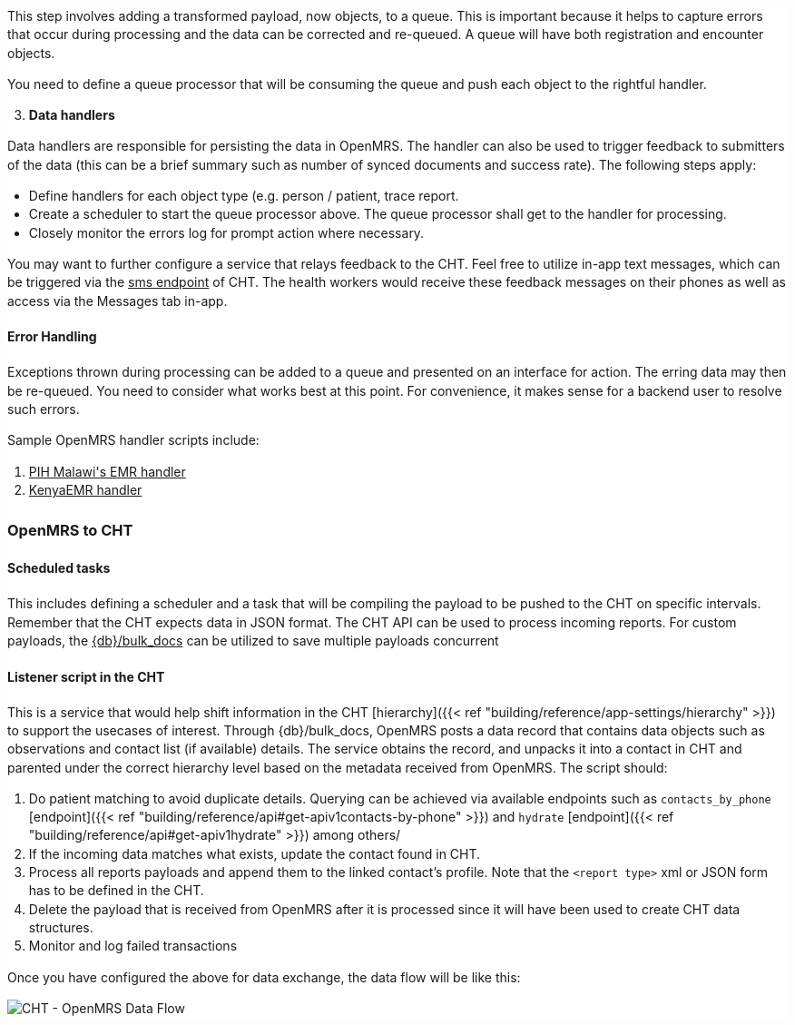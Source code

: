 This step involves adding a transformed payload, now objects, to a queue. This is important because it helps to capture errors that occur during processing and the data can be corrected and re-queued. A queue will have both registration and encounter objects.

You need to define a queue processor that will be consuming the queue and push each object to the rightful handler.

3. **Data handlers**

Data handlers are responsible for persisting the data in OpenMRS. The handler can also be used to trigger feedback to submitters of the data (this can be a brief summary such as number of synced documents and success rate). The following steps apply:

 - Define handlers for each object type (e.g. person / patient, trace report.
 - Create a scheduler to start the queue processor above. The queue processor shall get to the handler for processing.
 - Closely monitor the errors log for prompt action where necessary.

You may want to further configure a service that relays feedback to the CHT. Feel free to utilize in-app text messages, which can be triggered via the [sms endpoint](https://docs.communityhealthtoolkit.org/building/reference/api/#post-apisms) of CHT. The health workers would receive these feedback messages on their phones as well as access via the Messages tab in-app.

#### Error Handling

Exceptions thrown during processing can be added to a queue and presented on an interface for action. The erring data may then be re-queued. You need to consider what works best at this point. For convenience, it makes sense for a backend user to resolve such errors.

Sample OpenMRS handler scripts include:
1. [PIH Malawi's EMR handler](https://github.com/PIH/openmrs-module-emr)
2. [KenyaEMR handler](https://github.com/palladiumkenya/openmrs-module-afyastat)

### OpenMRS to CHT

#### Scheduled tasks

This includes defining a scheduler and a task that will be compiling the payload to be pushed to the CHT on specific intervals. Remember that the CHT expects data in JSON format. 
The CHT API can be used to process incoming reports. For custom payloads, the [{db}/bulk_docs](https://docs.couchdb.org/en/stable/api/database/bulk-api.html#db-bulk-docs) can be utilized to save multiple payloads concurrent
#### Listener script in the CHT

This is a service that would help shift information in the CHT [hierarchy]({{< ref "building/reference/app-settings/hierarchy" >}}) to support the usecases of interest. Through {db}/bulk_docs, OpenMRS posts a data record that contains data objects such as observations and contact list (if available) details. The service obtains the record, and unpacks it into a contact in CHT and parented under the correct hierarchy level based on the metadata received from OpenMRS. The script should:
1. Do patient matching to avoid duplicate details. Querying can be achieved via available endpoints such as `contacts_by_phone` [endpoint]({{< ref "building/reference/api#get-apiv1contacts-by-phone" >}}) and `hydrate` [endpoint]({{< ref "building/reference/api#get-apiv1hydrate" >}}) among others/
2. If the incoming data matches what exists, update the contact found in CHT.
3. Process all reports payloads and append them to the linked contact’s profile. Note that the `<report type>` xml or JSON form has to be defined in the CHT. 
4. Delete the payload that is received from OpenMRS after it is processed since it will have been used to create CHT data structures.
5. Monitor and log failed transactions

Once you have configured the above for data exchange, the data flow will be like this:

![CHT - OpenMRS Data Flow](cht-openmrs.jpeg)
